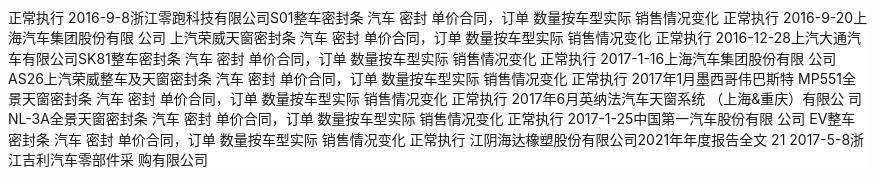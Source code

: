 正常执行
2016-9-8浙江零跑科技有限公司S01整车密封条
汽车
密封
单价合同，订单
数量按车型实际
销售情况变化
正常执行
2016-9-20上海汽车集团股份有限
公司
上汽荣威天窗密封条
汽车
密封
单价合同，订单
数量按车型实际
销售情况变化
正常执行
2016-12-28上汽大通汽车有限公司SK81整车密封条
汽车
密封
单价合同，订单
数量按车型实际
销售情况变化
正常执行
2017-1-16上海汽车集团股份有限
公司
AS26上汽荣威整车及天窗密封条
汽车
密封
单价合同，订单
数量按车型实际
销售情况变化
正常执行
2017年1月墨西哥伟巴斯特
MP551全景天窗密封条
汽车
密封
单价合同，订单
数量按车型实际
销售情况变化
正常执行
2017年6月英纳法汽车天窗系统
（上海&重庆）有限公
司
NL-3A全景天窗密封条
汽车
密封
单价合同，订单
数量按车型实际
销售情况变化
正常执行
2017-1-25中国第一汽车股份有限
公司
EV整车密封条
汽车
密封
单价合同，订单
数量按车型实际
销售情况变化
正常执行
江阴海达橡塑股份有限公司2021年年度报告全文
21
2017-5-8浙江吉利汽车零部件采
购有限公司
